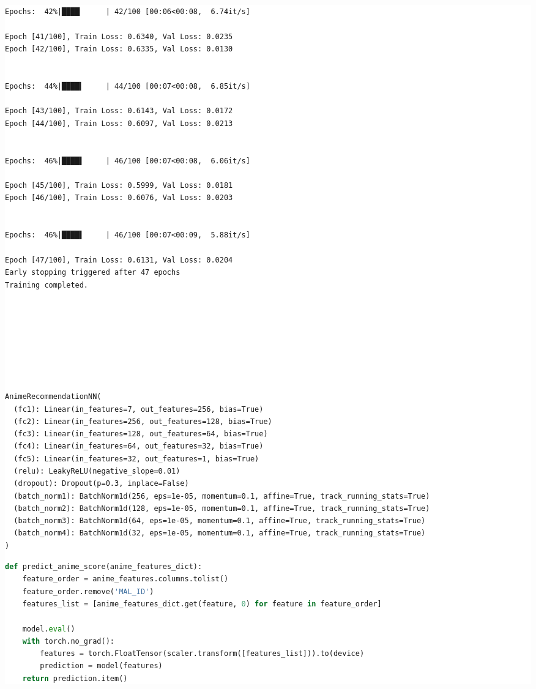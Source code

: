     Epochs:  42%|████▏     | 42/100 [00:06<00:08,  6.74it/s]

    Epoch [41/100], Train Loss: 0.6340, Val Loss: 0.0235
    Epoch [42/100], Train Loss: 0.6335, Val Loss: 0.0130


    Epochs:  44%|████▍     | 44/100 [00:07<00:08,  6.85it/s]

    Epoch [43/100], Train Loss: 0.6143, Val Loss: 0.0172
    Epoch [44/100], Train Loss: 0.6097, Val Loss: 0.0213


    Epochs:  46%|████▌     | 46/100 [00:07<00:08,  6.06it/s]

    Epoch [45/100], Train Loss: 0.5999, Val Loss: 0.0181
    Epoch [46/100], Train Loss: 0.6076, Val Loss: 0.0203


    Epochs:  46%|████▌     | 46/100 [00:07<00:09,  5.88it/s]

    Epoch [47/100], Train Loss: 0.6131, Val Loss: 0.0204
    Early stopping triggered after 47 epochs
    Training completed.


    





    AnimeRecommendationNN(
      (fc1): Linear(in_features=7, out_features=256, bias=True)
      (fc2): Linear(in_features=256, out_features=128, bias=True)
      (fc3): Linear(in_features=128, out_features=64, bias=True)
      (fc4): Linear(in_features=64, out_features=32, bias=True)
      (fc5): Linear(in_features=32, out_features=1, bias=True)
      (relu): LeakyReLU(negative_slope=0.01)
      (dropout): Dropout(p=0.3, inplace=False)
      (batch_norm1): BatchNorm1d(256, eps=1e-05, momentum=0.1, affine=True, track_running_stats=True)
      (batch_norm2): BatchNorm1d(128, eps=1e-05, momentum=0.1, affine=True, track_running_stats=True)
      (batch_norm3): BatchNorm1d(64, eps=1e-05, momentum=0.1, affine=True, track_running_stats=True)
      (batch_norm4): BatchNorm1d(32, eps=1e-05, momentum=0.1, affine=True, track_running_stats=True)
    )




```python
def predict_anime_score(anime_features_dict):
    feature_order = anime_features.columns.tolist()
    feature_order.remove('MAL_ID') 
    features_list = [anime_features_dict.get(feature, 0) for feature in feature_order]
    
    model.eval()
    with torch.no_grad():
        features = torch.FloatTensor(scaler.transform([features_list])).to(device)
        prediction = model(features)
    return prediction.item()
```

